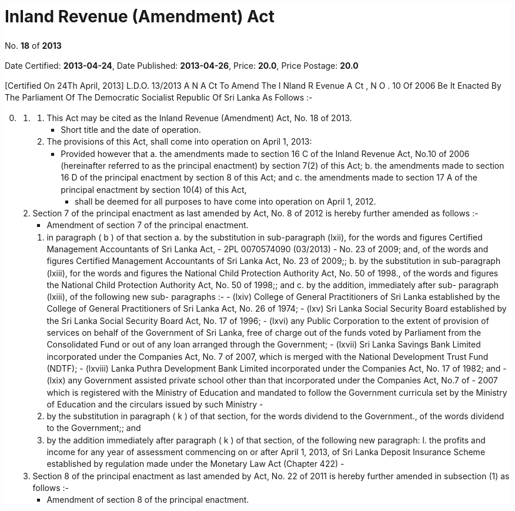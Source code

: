 # Inland Revenue (Amendment) Act

No. **18** of **2013**

Date Certified: **2013-04-24**, Date Published: **2013-04-26**, Price: **20.0**, Price Postage: **20.0**

[Certified On 24Th April, 2013]
L.D.O. 13/2013
A N  A Ct   To   Amend   The  I Nland  R Evenue  A Ct , N O . 10  Of  2006
Be It Enacted By The Parliament Of The Democratic Socialist Republic Of Sri Lanka As Follows :-

0. 
    1. 
        1. This Act may be cited as the Inland Revenue (Amendment) Act, No. 18 of  2013.
            - Short title and the date of operation.
        2. The provisions of this Act, shall come into operation on April 1, 2013:
            - Provided however that
            a. the amendments made to section 16 C  of the Inland Revenue Act,  No.10 of 2006 (hereinafter referred to as the principal enactment) by section 7(2) of this Act;
            b. the amendments made to section 16 D  of the principal enactment by section 8 of this Act;  and
            c. the amendments made to section 17 A  of the principal enactment by section 10(4) of this Act,
                - shall be deemed for all purposes to have come into operation on April 1, 2012.
    2. Section 7 of the principal enactment  as last amended by Act, No. 8 of 2012 is hereby further amended as follows :-
        - Amendment of section 7 of the principal enactment.
        1. in paragraph ( b ) of that section
            a. by the substitution in sub-paragraph (lxii), for the words and figures Certified Management Accountants of Sri Lanka Act,
                - 2PL 0070574090  (03/2013)
                - No. 23 of 2009; and, of the words and figures Certified Management Accountants of Sri Lanka Act, No. 23 of 2009;;
            b. by the substitution in sub-paragraph (lxiii), for the words and figures the National Child Protection Authority Act, No. 50 of 1998., of the words and figures the National Child Protection Authority Act, No. 50 of 1998;; and
            c. by the addition, immediately after sub- paragraph (lxiii), of the following new sub- paragraphs :-
                - (lxiv) College of General Practitioners of Sri Lanka established by the College of General Practitioners of Sri Lanka Act, No. 26 of 1974;
                - (lxv) Sri Lanka Social Security Board established by the Sri Lanka Social Security Board Act, No. 17 of 1996;
                - (lxvi) any Public Corporation to the extent of provision of services on behalf of the Government of Sri Lanka, free of charge out of the funds voted by Parliament from the Consolidated Fund or out of any loan arranged through the Government;
                - (lxvii) Sri Lanka Savings Bank Limited incorporated under the Companies Act, No. 7 of 2007, which is merged with the National Development Trust Fund (NDTF);
                - (lxviii) Lanka Puthra Development Bank Limited incorporated under  the Companies Act, No. 17 of 1982; and
                - (lxix) any  Government assisted private school other than that incorporated under the Companies Act, No.7 of
                - 2007 which is registered with the Ministry of Education and mandated to follow the Government curricula set by the Ministry of Education and the  circulars issued by such Ministry
                - 
        2. by the substitution in paragraph ( k ) of that section, for the words dividend to the Government., of the  words dividend to the Government;; and
        3. by the addition immediately after paragraph ( k ) of that section, of the following new paragraph:
            l. the profits and income for any year of assessment commencing on or after April 1, 2013, of Sri Lanka Deposit Insurance Scheme established by regulation made under the Monetary Law Act (Chapter 422)
                - 
    3. Section 8 of the principal enactment as last amended by Act, No. 22 of 2011 is hereby further amended in subsection (1) as follows :-
        - Amendment of section 8 of the principal enactment.